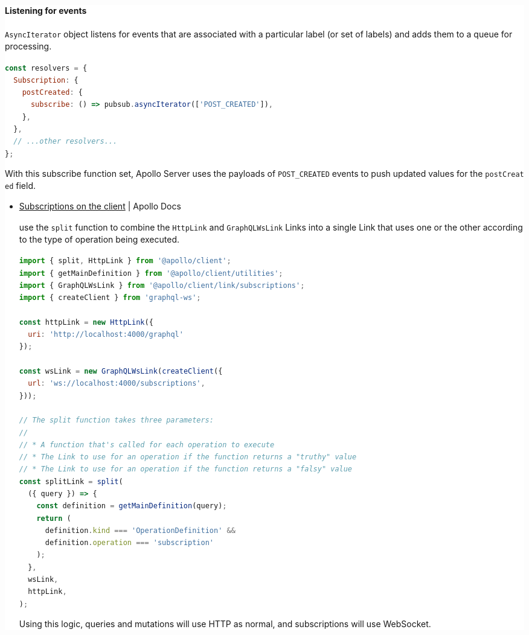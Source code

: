   #### Listening for events
   `AsyncIterator` object listens for events that are associated with a particular label (or set of labels) and adds them to a queue for processing.
  ```js
  const resolvers = {
    Subscription: {
      postCreated: {
        subscribe: () => pubsub.asyncIterator(['POST_CREATED']),
      },
    },
    // ...other resolvers...
  };
  ```
  With this subscribe function set, Apollo Server uses the payloads of `POST_CREATED` events to push updated values for the `postCreated` field.

- [Subscriptions on the client]() | Apollo Docs

  use the `split` function to combine the `HttpLink` and `GraphQLWsLink` Links into a single Link that uses one or the other according to the type of operation being executed.
  
  ```js
  import { split, HttpLink } from '@apollo/client';
  import { getMainDefinition } from '@apollo/client/utilities';
  import { GraphQLWsLink } from '@apollo/client/link/subscriptions';
  import { createClient } from 'graphql-ws';
  
  const httpLink = new HttpLink({
    uri: 'http://localhost:4000/graphql'
  });
  
  const wsLink = new GraphQLWsLink(createClient({
    url: 'ws://localhost:4000/subscriptions',
  }));
  
  // The split function takes three parameters:
  //
  // * A function that's called for each operation to execute
  // * The Link to use for an operation if the function returns a "truthy" value
  // * The Link to use for an operation if the function returns a "falsy" value
  const splitLink = split(
    ({ query }) => {
      const definition = getMainDefinition(query);
      return (
        definition.kind === 'OperationDefinition' &&
        definition.operation === 'subscription'
      );
    },
    wsLink,
    httpLink,
  );
  ```
  Using this logic, queries and mutations will use HTTP as normal, and subscriptions will use WebSocket.
